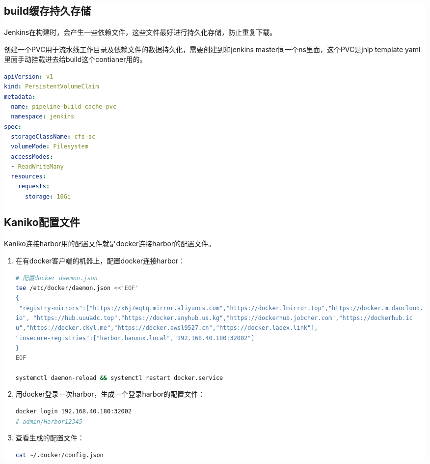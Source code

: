 ## build缓存持久存储

Jenkins在构建时，会产生一些依赖文件，这些文件最好进行持久化存储，防止重复下载。

创建一个PVC用于流水线工作目录及依赖文件的数据持久化，需要创建到和jenkins master同一个ns里面，这个PVC是jnlp template yaml里面手动挂载进去给build这个contianer用的。

~~~yaml
apiVersion: v1
kind: PersistentVolumeClaim
metadata:
  name: pipeline-build-cache-pvc
  namespace: jenkins
spec:
  storageClassName: cfs-sc
  volumeMode: Filesystem
  accessModes:
  - ReadWriteMany
  resources:
    requests:
      storage: 10Gi
~~~

## Kaniko配置文件

Kaniko连接harbor用的配置文件就是docker连接harbor的配置文件。

1. 在有docker客户端的机器上，配置docker连接harbor：

   ~~~sh
   # 配置docker daemon.json
   tee /etc/docker/daemon.json <<'EOF'
   {
    "registry-mirrors":["https://x6j7eqtq.mirror.aliyuncs.com","https://docker.lmirror.top","https://docker.m.daocloud.io", "https://hub.uuuadc.top","https://docker.anyhub.us.kg","https://dockerhub.jobcher.com","https://dockerhub.icu","https://docker.ckyl.me","https://docker.awsl9527.cn","https://docker.laoex.link"],
   "insecure-registries":["harbor.hanxux.local","192.168.40.180:32002"] 
   } 
   EOF
   
   systemctl daemon-reload && systemctl restart docker.service
   ~~~

2. 用docker登录一次harbor，生成一个登录harbor的配置文件：

   ~~~sh
   docker login 192.168.40.180:32002
   # admin/Harbor12345
   ~~~

3. 查看生成的配置文件：

   ~~~sh
   cat ~/.docker/config.json
   ~~~
